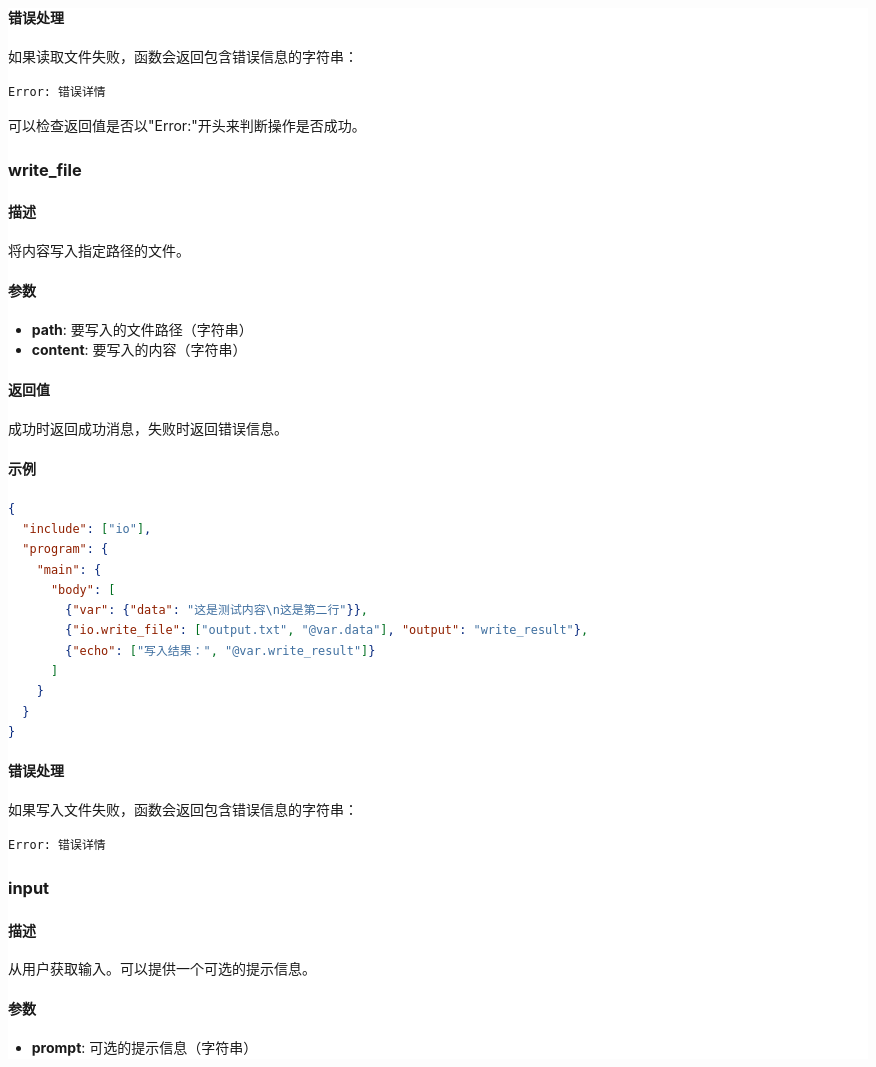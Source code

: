 #### 错误处理

如果读取文件失败，函数会返回包含错误信息的字符串：

```
Error: 错误详情
```

可以检查返回值是否以"Error:"开头来判断操作是否成功。

### write_file

#### 描述
将内容写入指定路径的文件。

#### 参数
- **path**: 要写入的文件路径（字符串）
- **content**: 要写入的内容（字符串）

#### 返回值
成功时返回成功消息，失败时返回错误信息。

#### 示例

```json
{
  "include": ["io"],
  "program": {
    "main": {
      "body": [
        {"var": {"data": "这是测试内容\n这是第二行"}},
        {"io.write_file": ["output.txt", "@var.data"], "output": "write_result"},
        {"echo": ["写入结果：", "@var.write_result"]}
      ]
    }
  }
}
```

#### 错误处理

如果写入文件失败，函数会返回包含错误信息的字符串：

```
Error: 错误详情
```

### input

#### 描述
从用户获取输入。可以提供一个可选的提示信息。

#### 参数
- **prompt**: 可选的提示信息（字符串）
